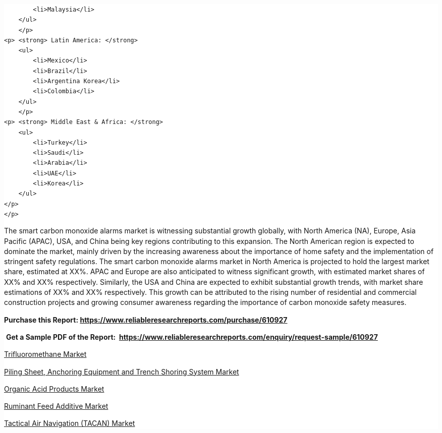             <li>Malaysia</li>
        </ul>
        </p> 
    <p> <strong> Latin America: </strong>
        <ul>
            <li>Mexico</li>
            <li>Brazil</li>
            <li>Argentina Korea</li>
            <li>Colombia</li>
        </ul>
        </p> 
    <p> <strong> Middle East & Africa: </strong>
        <ul>
            <li>Turkey</li>
            <li>Saudi</li>
            <li>Arabia</li>
            <li>UAE</li>
            <li>Korea</li>
        </ul>
    </p>
    </p>
<p><p>The smart carbon monoxide alarms market is witnessing substantial growth globally, with North America (NA), Europe, Asia Pacific (APAC), USA, and China being key regions contributing to this expansion. The North American region is expected to dominate the market, mainly driven by the increasing awareness about the importance of home safety and the implementation of stringent safety regulations. The smart carbon monoxide alarms market in North America is projected to hold the largest market share, estimated at XX%. APAC and Europe are also anticipated to witness significant growth, with estimated market shares of XX% and XX% respectively. Similarly, the USA and China are expected to exhibit substantial growth trends, with market share estimations of XX% and XX% respectively. This growth can be attributed to the rising number of residential and commercial construction projects and growing consumer awareness regarding the importance of carbon monoxide safety measures.</p></p>
<p><strong>Purchase this Report: <a href="https://www.reliableresearchreports.com/purchase/610927">https://www.reliableresearchreports.com/purchase/610927</a></strong></p>
<p>&nbsp;<strong>Get a Sample PDF of the Report:&nbsp;&nbsp;<a href="https://www.reliableresearchreports.com/enquiry/request-sample/610927">https://www.reliableresearchreports.com/enquiry/request-sample/610927</a></strong></p>
<p><strong></strong></p>
<p><p><a href="https://medium.com/@fredyconn/trifluoromethane-market-size-growth-forecast-2023-2030-489a96da1890">Trifluoromethane Market</a></p><p><a href="https://www.linkedin.com/pulse/piling-sheet-anchoring-equipment-trench-shoring-system-market-e8qyc/">Piling Sheet, Anchoring Equipment and Trench Shoring System Market</a></p><p><a href="https://github.com/santosh758595/Market-Research-Report-List-1/blob/main/organic-acid-products-market.md">Organic Acid Products Market</a></p><p><a href="https://github.com/Chiragrp26/Market-Research-Report-List-1/blob/main/ruminant-feed-additive-market.md">Ruminant Feed Additive Market</a></p><p><a href="https://www.linkedin.com/pulse/tactical-air-navigation-tacan-market-challenges-opportunities-5v0vc/">Tactical Air Navigation (TACAN) Market</a></p></p>